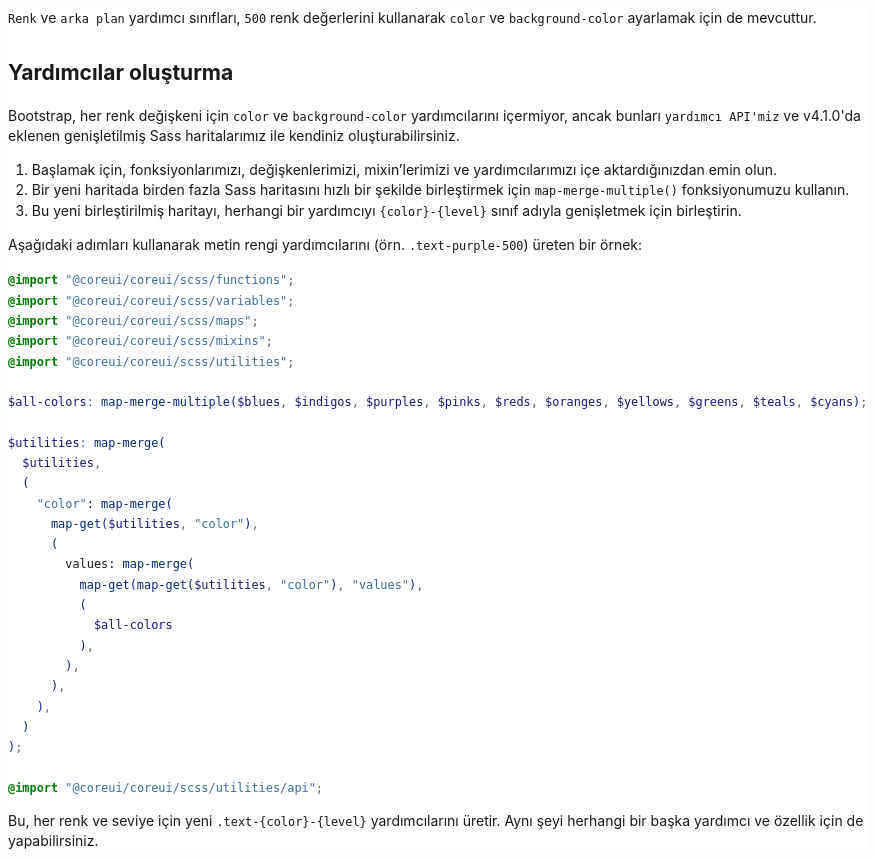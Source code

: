 `Renk` ve `arka plan` yardımcı sınıfları, `500` renk değerlerini kullanarak `color` ve `background-color` ayarlamak için de mevcuttur.

## Yardımcılar oluşturma

Bootstrap, her renk değişkeni için `color` ve `background-color` yardımcılarını içermiyor, ancak bunları `yardımcı API'miz` ve v4.1.0'da eklenen genişletilmiş Sass haritalarımız ile kendiniz oluşturabilirsiniz.

1. Başlamak için, fonksiyonlarımızı, değişkenlerimizi, mixin’lerimizi ve yardımcılarımızı içe aktardığınızdan emin olun.
2. Bir yeni haritada birden fazla Sass haritasını hızlı bir şekilde birleştirmek için `map-merge-multiple()` fonksiyonumuzu kullanın.
3. Bu yeni birleştirilmiş haritayı, herhangi bir yardımcıyı `{color}-{level}` sınıf adıyla genişletmek için birleştirin.

Aşağıdaki adımları kullanarak metin rengi yardımcılarını (örn. `.text-purple-500`) üreten bir örnek:

```scss
@import "@coreui/coreui/scss/functions";
@import "@coreui/coreui/scss/variables";
@import "@coreui/coreui/scss/maps";
@import "@coreui/coreui/scss/mixins";
@import "@coreui/coreui/scss/utilities";

$all-colors: map-merge-multiple($blues, $indigos, $purples, $pinks, $reds, $oranges, $yellows, $greens, $teals, $cyans);

$utilities: map-merge(
  $utilities,
  (
    "color": map-merge(
      map-get($utilities, "color"),
      (
        values: map-merge(
          map-get(map-get($utilities, "color"), "values"),
          (
            $all-colors
          ),
        ),
      ),
    ),
  )
);

@import "@coreui/coreui/scss/utilities/api";
```

Bu, her renk ve seviye için yeni `.text-{color}-{level}` yardımcılarını üretir. Aynı şeyi herhangi bir başka yardımcı ve özellik için de yapabilirsiniz.